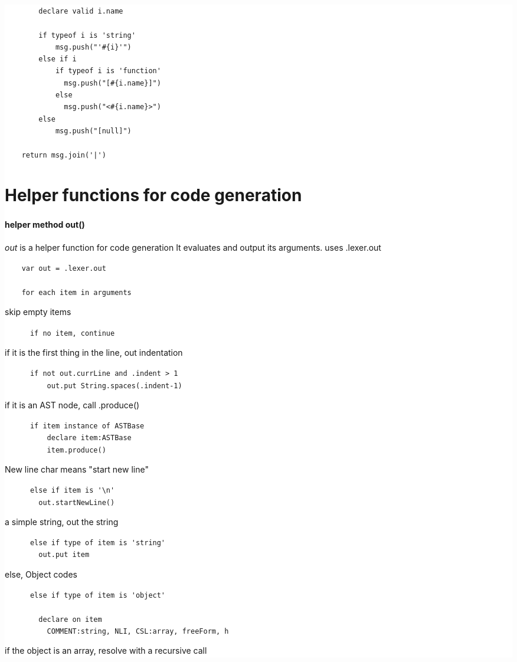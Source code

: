             declare valid i.name

            if typeof i is 'string'
                msg.push("'#{i}'")
            else if i
                if typeof i is 'function'
                  msg.push("[#{i.name}]")
                else
                  msg.push("<#{i.name}>")
            else
                msg.push("[null]")

        return msg.join('|')



Helper functions for code generation
=====================================

#### helper method out()

*out* is a helper function for code generation
It evaluates and output its arguments. uses .lexer.out

        var out = .lexer.out

        for each item in arguments

skip empty items

          if no item, continue

if it is the first thing in the line, out indentation

          if not out.currLine and .indent > 1
              out.put String.spaces(.indent-1)

if it is an AST node, call .produce()

          if item instance of ASTBase 
              declare item:ASTBase 
              item.produce()

New line char means "start new line"

          else if item is '\n' 
            out.startNewLine()

a simple string, out the string

          else if type of item is 'string'
            out.put item
            
else, Object codes

          else if type of item is 'object'

            declare on item
              COMMENT:string, NLI, CSL:array, freeForm, h
            
if the object is an array, resolve with a recursive call
